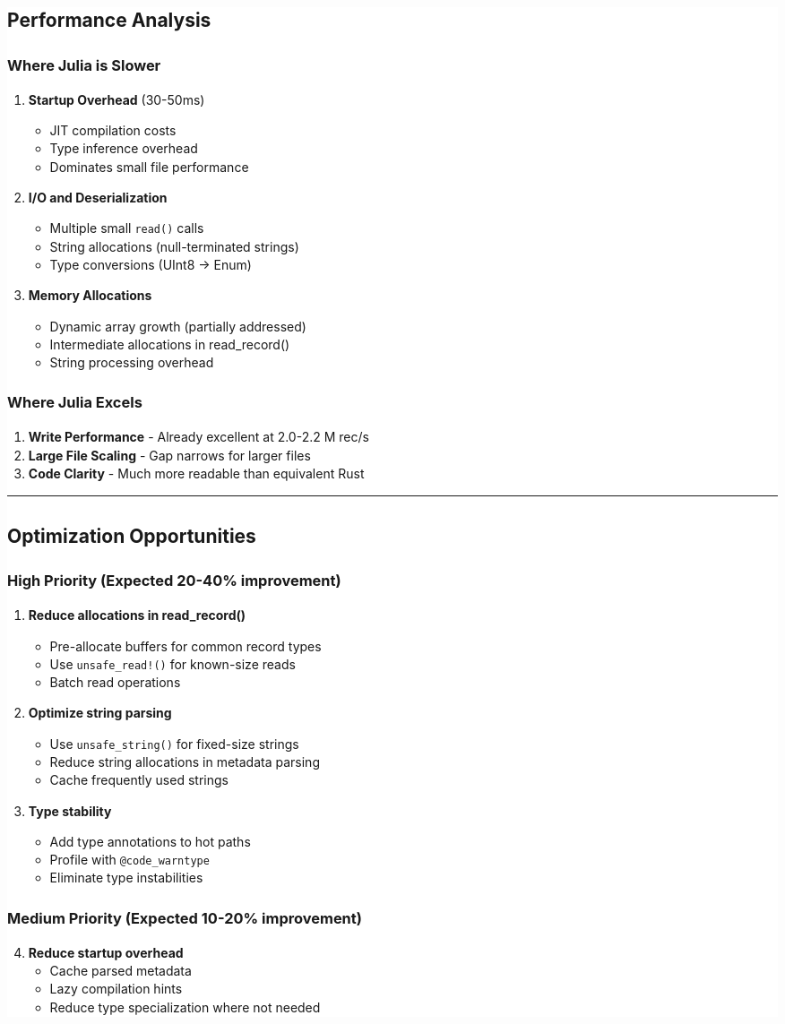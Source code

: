 ## Performance Analysis

### Where Julia is Slower

1. **Startup Overhead** (30-50ms)
   - JIT compilation costs
   - Type inference overhead
   - Dominates small file performance

2. **I/O and Deserialization**
   - Multiple small `read()` calls
   - String allocations (null-terminated strings)
   - Type conversions (UInt8 → Enum)

3. **Memory Allocations**
   - Dynamic array growth (partially addressed)
   - Intermediate allocations in read_record()
   - String processing overhead

### Where Julia Excels

1. **Write Performance** - Already excellent at 2.0-2.2 M rec/s
2. **Large File Scaling** - Gap narrows for larger files
3. **Code Clarity** - Much more readable than equivalent Rust

---

## Optimization Opportunities

### High Priority (Expected 20-40% improvement)

1. **Reduce allocations in read_record()**
   - Pre-allocate buffers for common record types
   - Use `unsafe_read!()` for known-size reads
   - Batch read operations

2. **Optimize string parsing**
   - Use `unsafe_string()` for fixed-size strings
   - Reduce string allocations in metadata parsing
   - Cache frequently used strings

3. **Type stability**
   - Add type annotations to hot paths
   - Profile with `@code_warntype`
   - Eliminate type instabilities

### Medium Priority (Expected 10-20% improvement)

4. **Reduce startup overhead**
   - Cache parsed metadata
   - Lazy compilation hints
   - Reduce type specialization where not needed
